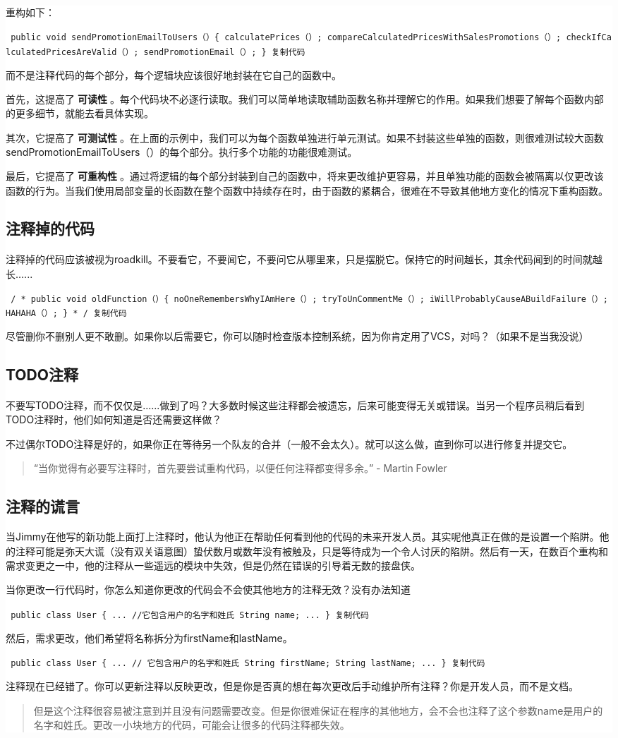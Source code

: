 重构如下：

` public void sendPromotionEmailToUsers（）{ calculatePrices（）; compareCalculatedPricesWithSalesPromotions（）; checkIfCalculatedPricesAreValid（）; sendPromotionEmail（）; } 复制代码`

而不是注释代码的每个部分，每个逻辑块应该很好地封装在它自己的函数中。

首先，这提高了 **可读性** 。每个代码块不必逐行读取。我们可以简单地读取辅助函数名称并理解它的作用。如果我们想要了解每个函数内部的更多细节，就能去看具体实现。

其次，它提高了 **可测试性** 。在上面的示例中，我们可以为每个函数单独进行单元测试。如果不封装这些单独的函数，则很难测试较大函数sendPromotionEmailToUsers（）的每个部分。执行多个功能的功能很难测试。

最后，它提高了 **可重构性** 。通过将逻辑的每个部分封装到自己的函数中，将来更改维护更容易，并且单独功能的函数会被隔离以仅更改该函数的行为。当我们使用局部变量的长函数在整个函数中持续存在时，由于函数的紧耦合，很难在不导致其他地方变化的情况下重构函数。

## 注释掉的代码 ##

注释掉的代码应该被视为roadkill。不要看它，不要闻它，不要问它从哪里来，只是摆脱它。保持它的时间越长，其余代码闻到的时间就越长......

` / * public void oldFunction（）{ noOneRemembersWhyIAmHere（）; tryToUnCommentMe（）; iWillProbablyCauseABuildFailure（）; HAHAHA（）; } * / 复制代码`

尽管删你不删别人更不敢删。如果你以后需要它，你可以随时检查版本控制系统，因为你肯定用了VCS，对吗？（如果不是当我没说）

## TODO注释 ##

不要写TODO注释，而不仅仅是......做到了吗？大多数时候这些注释都会被遗忘，后来可能变得无关或错误。当另一个程序员稍后看到TODO注释时，他们如何知道是否还需要这样做？

不过偶尔TODO注释是好的，如果你正在等待另一个队友的合并（一般不会太久）。就可以这么做，直到你可以进行修复并提交它。

> 
> 
> 
> “当你觉得有必要写注释时，首先要尝试重构代码，以便任何注释都变得多余。” - Martin Fowler
> 
> 

## 注释的谎言 ##

当Jimmy在他写的新功能上面打上注释时，他认为他正在帮助任何看到他的代码的未来开发人员。其实呢他真正在做的是设置一个陷阱。他的注释可能是弥天大谎（没有双关语意图）蛰伏数月或数年没有被触及，只是等待成为一个令人讨厌的陷阱。然后有一天，在数百个重构和需求变更之一中，他的注释从一些遥远的模块中失效，但是仍然在错误的引导着无数的接盘侠。

当你更改一行代码时，你怎么知道你更改的代码会不会使其他地方的注释无效？没有办法知道

` public class User { ... //它包含用户的名字和姓氏 String name; ... } 复制代码`

然后，需求更改，他们希望将名称拆分为firstName和lastName。

` public class User { ... // 它包含用户的名字和姓氏 String firstName; String lastName; ... } 复制代码`

注释现在已经错了。你可以更新注释以反映更改，但是你是否真的想在每次更改后手动维护所有注释？你是开发人员，而不是文档。

> 
> 
> 
> 但是这个注释很容易被注意到并且没有问题需要改变。但是你很难保证在程序的其他地方，会不会也注释了这个参数name是用户的名字和姓氏。更改一小块地方的代码，可能会让很多的代码注释都失效。
> 
> 
> 
